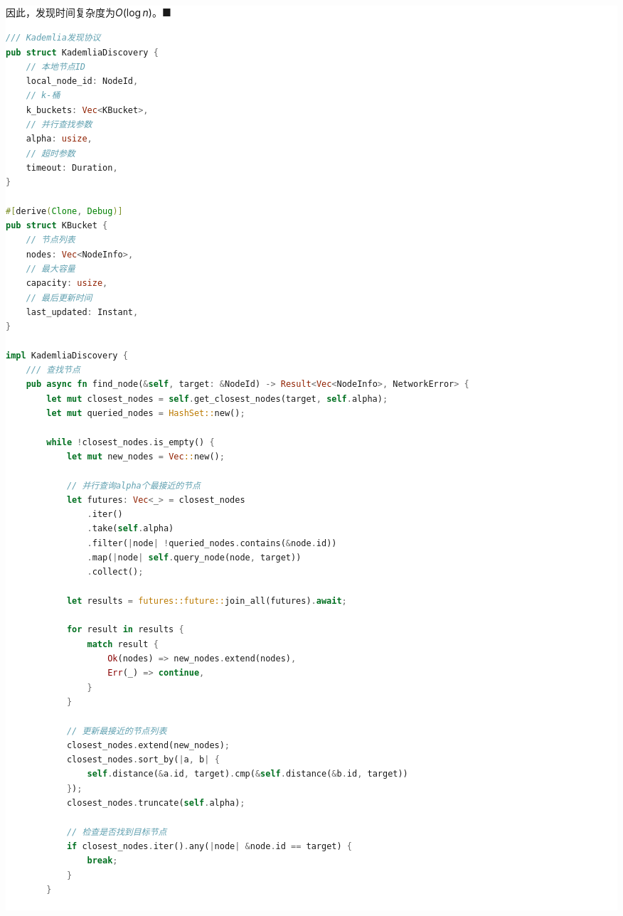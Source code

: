 因此，发现时间复杂度为$O(\log n)$。■

```rust
/// Kademlia发现协议
pub struct KademliaDiscovery {
    // 本地节点ID
    local_node_id: NodeId,
    // k-桶
    k_buckets: Vec<KBucket>,
    // 并行查找参数
    alpha: usize,
    // 超时参数
    timeout: Duration,
}

#[derive(Clone, Debug)]
pub struct KBucket {
    // 节点列表
    nodes: Vec<NodeInfo>,
    // 最大容量
    capacity: usize,
    // 最后更新时间
    last_updated: Instant,
}

impl KademliaDiscovery {
    /// 查找节点
    pub async fn find_node(&self, target: &NodeId) -> Result<Vec<NodeInfo>, NetworkError> {
        let mut closest_nodes = self.get_closest_nodes(target, self.alpha);
        let mut queried_nodes = HashSet::new();
        
        while !closest_nodes.is_empty() {
            let mut new_nodes = Vec::new();
            
            // 并行查询alpha个最接近的节点
            let futures: Vec<_> = closest_nodes
                .iter()
                .take(self.alpha)
                .filter(|node| !queried_nodes.contains(&node.id))
                .map(|node| self.query_node(node, target))
                .collect();
            
            let results = futures::future::join_all(futures).await;
            
            for result in results {
                match result {
                    Ok(nodes) => new_nodes.extend(nodes),
                    Err(_) => continue,
                }
            }
            
            // 更新最接近的节点列表
            closest_nodes.extend(new_nodes);
            closest_nodes.sort_by(|a, b| {
                self.distance(&a.id, target).cmp(&self.distance(&b.id, target))
            });
            closest_nodes.truncate(self.alpha);
            
            // 检查是否找到目标节点
            if closest_nodes.iter().any(|node| &node.id == target) {
                break;
            }
        }
        
```
